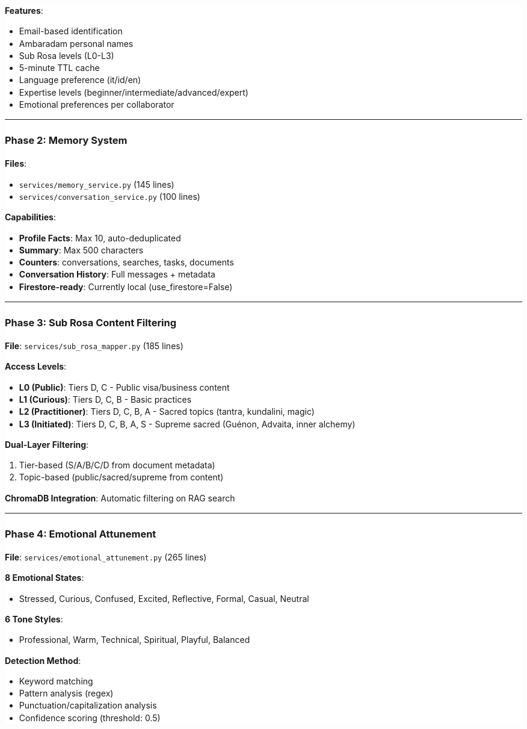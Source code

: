 **Features**:
- Email-based identification
- Ambaradam personal names
- Sub Rosa levels (L0-L3)
- 5-minute TTL cache
- Language preference (it/id/en)
- Expertise levels (beginner/intermediate/advanced/expert)
- Emotional preferences per collaborator

---

### Phase 2: Memory System
**Files**:
- `services/memory_service.py` (145 lines)
- `services/conversation_service.py` (100 lines)

**Capabilities**:
- **Profile Facts**: Max 10, auto-deduplicated
- **Summary**: Max 500 characters
- **Counters**: conversations, searches, tasks, documents
- **Conversation History**: Full messages + metadata
- **Firestore-ready**: Currently local (use_firestore=False)

---

### Phase 3: Sub Rosa Content Filtering
**File**: `services/sub_rosa_mapper.py` (185 lines)

**Access Levels**:
- **L0 (Public)**: Tiers D, C - Public visa/business content
- **L1 (Curious)**: Tiers D, C, B - Basic practices
- **L2 (Practitioner)**: Tiers D, C, B, A - Sacred topics (tantra, kundalini, magic)
- **L3 (Initiated)**: Tiers D, C, B, A, S - Supreme sacred (Guénon, Advaita, inner alchemy)

**Dual-Layer Filtering**:
1. Tier-based (S/A/B/C/D from document metadata)
2. Topic-based (public/sacred/supreme from content)

**ChromaDB Integration**: Automatic filtering on RAG search

---

### Phase 4: Emotional Attunement
**File**: `services/emotional_attunement.py` (265 lines)

**8 Emotional States**:
- Stressed, Curious, Confused, Excited, Reflective, Formal, Casual, Neutral

**6 Tone Styles**:
- Professional, Warm, Technical, Spiritual, Playful, Balanced

**Detection Method**:
- Keyword matching
- Pattern analysis (regex)
- Punctuation/capitalization analysis
- Confidence scoring (threshold: 0.5)

